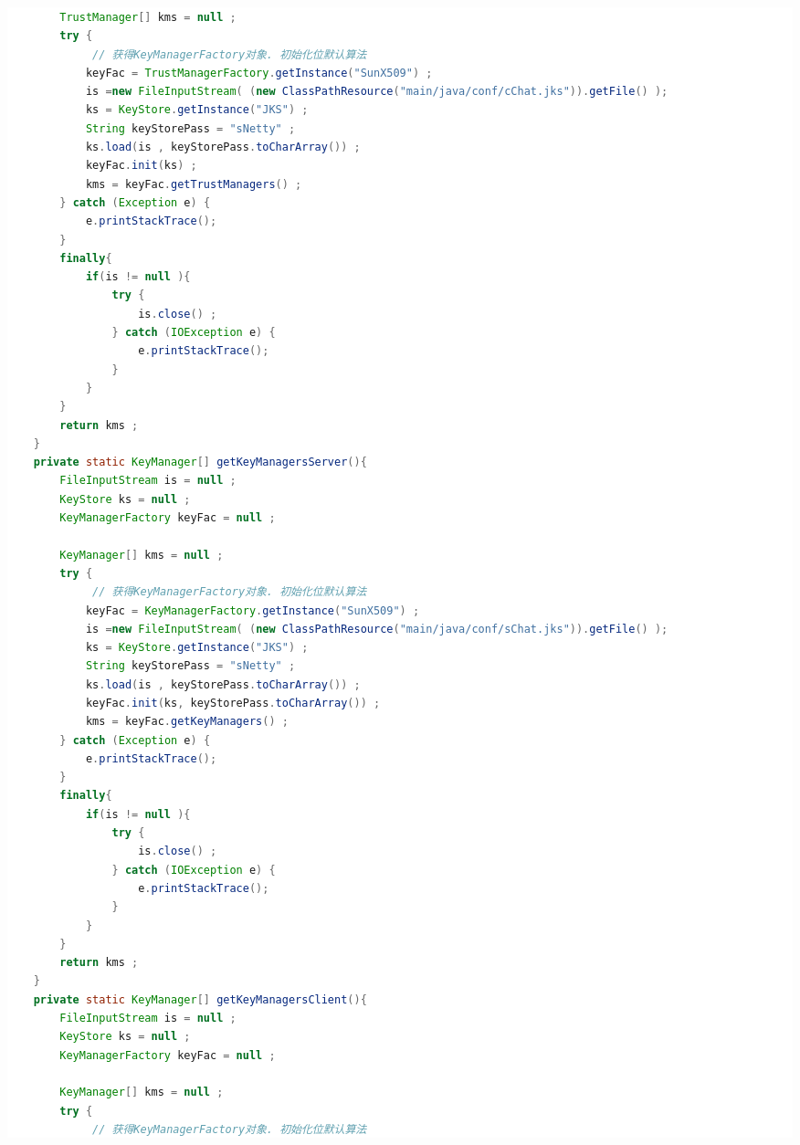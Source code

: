 ```java
        TrustManager[] kms = null ;  
        try {  
             // 获得KeyManagerFactory对象. 初始化位默认算法  
            keyFac = TrustManagerFactory.getInstance("SunX509") ;  
            is =new FileInputStream( (new ClassPathResource("main/java/conf/cChat.jks")).getFile() );  
            ks = KeyStore.getInstance("JKS") ;  
            String keyStorePass = "sNetty" ;  
            ks.load(is , keyStorePass.toCharArray()) ;  
            keyFac.init(ks) ;  
            kms = keyFac.getTrustManagers() ;  
        } catch (Exception e) {  
            e.printStackTrace();  
        }  
        finally{  
            if(is != null ){  
                try {  
                    is.close() ;  
                } catch (IOException e) {  
                    e.printStackTrace();  
                }  
            }  
        }  
        return kms ;  
    }  
    private static KeyManager[] getKeyManagersServer(){  
        FileInputStream is = null ;  
        KeyStore ks = null ;  
        KeyManagerFactory keyFac = null ;  
          
        KeyManager[] kms = null ;  
        try {  
             // 获得KeyManagerFactory对象. 初始化位默认算法  
            keyFac = KeyManagerFactory.getInstance("SunX509") ;  
            is =new FileInputStream( (new ClassPathResource("main/java/conf/sChat.jks")).getFile() );  
            ks = KeyStore.getInstance("JKS") ;  
            String keyStorePass = "sNetty" ;  
            ks.load(is , keyStorePass.toCharArray()) ;  
            keyFac.init(ks, keyStorePass.toCharArray()) ;  
            kms = keyFac.getKeyManagers() ;  
        } catch (Exception e) {  
            e.printStackTrace();  
        }  
        finally{  
            if(is != null ){  
                try {  
                    is.close() ;  
                } catch (IOException e) {  
                    e.printStackTrace();  
                }  
            }  
        }  
        return kms ;  
    }  
    private static KeyManager[] getKeyManagersClient(){  
        FileInputStream is = null ;  
        KeyStore ks = null ;  
        KeyManagerFactory keyFac = null ;  
          
        KeyManager[] kms = null ;  
        try {  
             // 获得KeyManagerFactory对象. 初始化位默认算法  
```